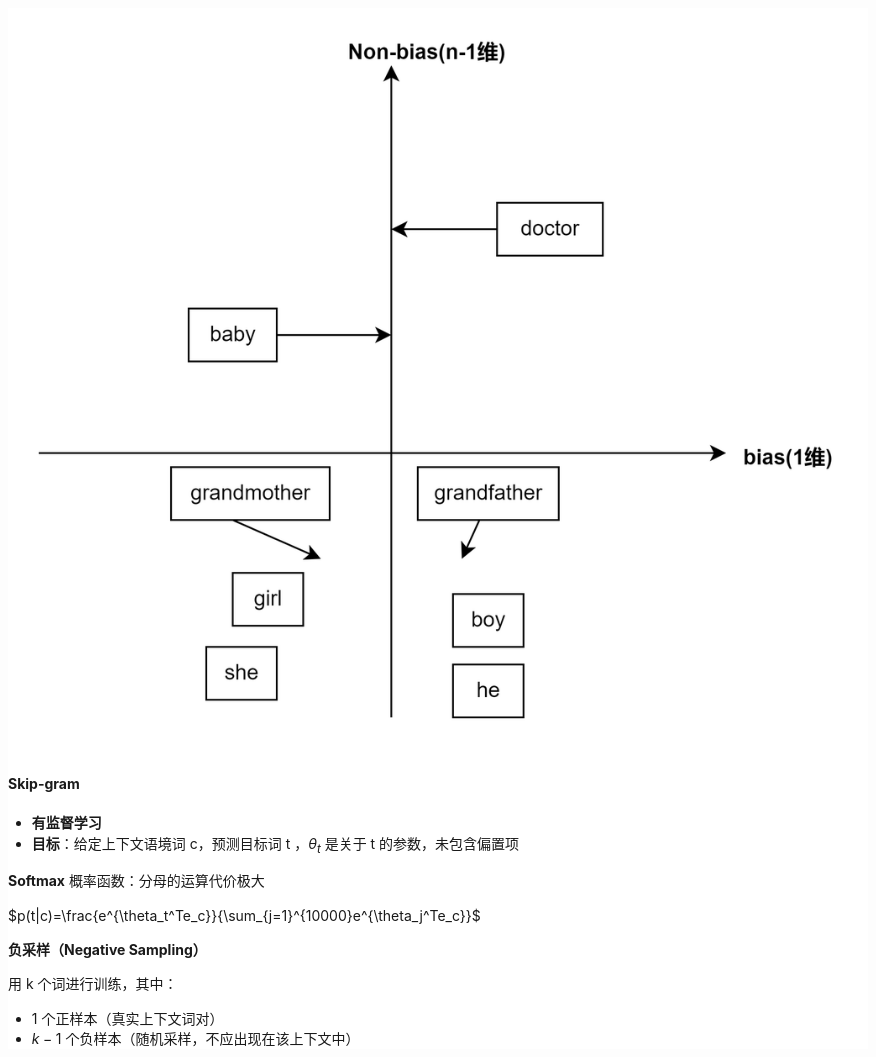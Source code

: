 <img src="/img/nlp_note.zh-cn.assets/172845431716989.png" alt="图片无法加载" />

#### Skip-gram

- **有监督学习**
- **目标**：给定上下文语境词 c，预测目标词 t ，$\theta_t$ 是关于 t 的参数，未包含偏置项

**Softmax** 概率函数：分母的运算代价极大

$p(t|c)=\frac{e^{\theta_t^Te_c}}{\sum_{j=1}^{10000}e^{\theta_j^Te_c}}$

**负采样（Negative Sampling）**

用 k 个词进行训练，其中：

- 1 个正样本（真实上下文词对）
- $k-1$ 个负样本（随机采样，不应出现在该上下文中）
